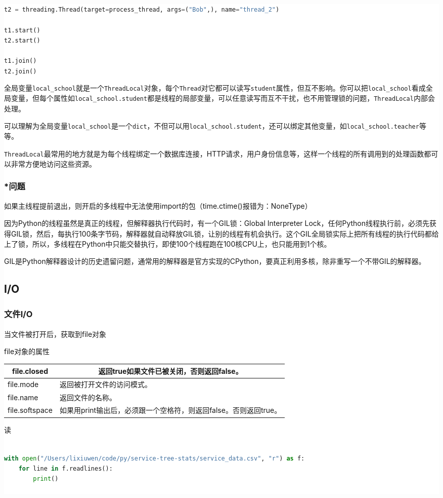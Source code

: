 ```python
t2 = threading.Thread(target=process_thread, args=("Bob",), name="thread_2")

t1.start()
t2.start()

t1.join()
t2.join()
```



全局变量`local_school`就是一个`ThreadLocal`对象，每个`Thread`对它都可以读写`student`属性，但互不影响。你可以把`local_school`看成全局变量，但每个属性如`local_school.student`都是线程的局部变量，可以任意读写而互不干扰，也不用管理锁的问题，`ThreadLocal`内部会处理。

可以理解为全局变量`local_school`是一个`dict`，不但可以用`local_school.student`，还可以绑定其他变量，如`local_school.teacher`等等。

`ThreadLocal`最常用的地方就是为每个线程绑定一个数据库连接，HTTP请求，用户身份信息等，这样一个线程的所有调用到的处理函数都可以非常方便地访问这些资源。





### *问题

如果主线程提前退出，则开启的多线程中无法使用import的包（time.ctime()报错为：NoneType）



因为Python的线程虽然是真正的线程，但解释器执行代码时，有一个GIL锁：Global Interpreter Lock，任何Python线程执行前，必须先获得GIL锁，然后，每执行100条字节码，解释器就自动释放GIL锁，让别的线程有机会执行。这个GIL全局锁实际上把所有线程的执行代码都给上了锁，所以，多线程在Python中只能交替执行，即使100个线程跑在100核CPU上，也只能用到1个核。

GIL是Python解释器设计的历史遗留问题，通常用的解释器是官方实现的CPython，要真正利用多核，除非重写一个不带GIL的解释器。



## I/O

### 文件I/O

当文件被打开后，获取到file对象

file对象的属性

| file.closed    | 返回true如果文件已被关闭，否则返回false。                    |
| -------------- | ------------------------------------------------------------ |
| file.mode      | 返回被打开文件的访问模式。                                   |
| file.name      | 返回文件的名称。                                             |
| file.softspace | 如果用print输出后，必须跟一个空格符，则返回false。否则返回true。 |







读

```python

with open("/Users/lixiuwen/code/py/service-tree-stats/service_data.csv", "r") as f:
    for line in f.readlines():
        print()
    
```
